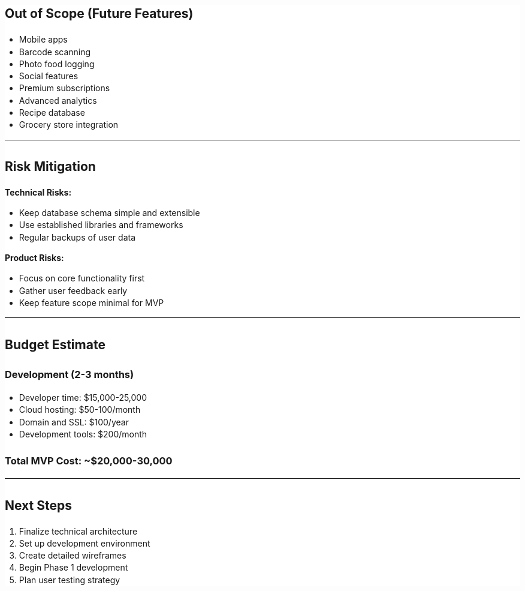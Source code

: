 ## Out of Scope (Future Features)

- Mobile apps
- Barcode scanning
- Photo food logging
- Social features
- Premium subscriptions
- Advanced analytics
- Recipe database
- Grocery store integration

---

## Risk Mitigation

**Technical Risks:**
- Keep database schema simple and extensible
- Use established libraries and frameworks
- Regular backups of user data

**Product Risks:**
- Focus on core functionality first
- Gather user feedback early
- Keep feature scope minimal for MVP

---

## Budget Estimate

### Development (2-3 months)
- Developer time: $15,000-25,000
- Cloud hosting: $50-100/month
- Domain and SSL: $100/year
- Development tools: $200/month

### Total MVP Cost: ~$20,000-30,000

---

## Next Steps

1. Finalize technical architecture
2. Set up development environment
3. Create detailed wireframes
4. Begin Phase 1 development
5. Plan user testing strategy